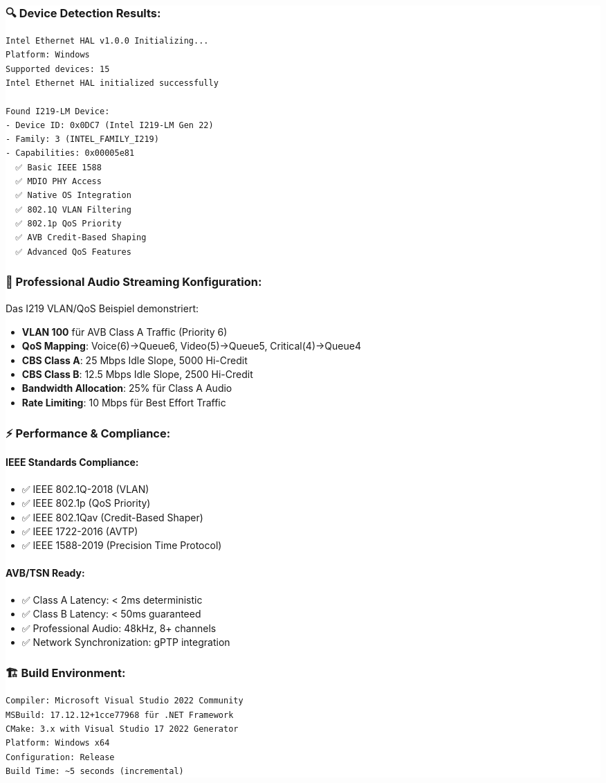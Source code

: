### 🔍 Device Detection Results:

```
Intel Ethernet HAL v1.0.0 Initializing...
Platform: Windows
Supported devices: 15
Intel Ethernet HAL initialized successfully

Found I219-LM Device:
- Device ID: 0x0DC7 (Intel I219-LM Gen 22)
- Family: 3 (INTEL_FAMILY_I219)  
- Capabilities: 0x00005e81
  ✅ Basic IEEE 1588
  ✅ MDIO PHY Access
  ✅ Native OS Integration
  ✅ 802.1Q VLAN Filtering
  ✅ 802.1p QoS Priority  
  ✅ AVB Credit-Based Shaping
  ✅ Advanced QoS Features
```

### 🎵 Professional Audio Streaming Konfiguration:

Das I219 VLAN/QoS Beispiel demonstriert:
- **VLAN 100** für AVB Class A Traffic (Priority 6)
- **QoS Mapping**: Voice(6)→Queue6, Video(5)→Queue5, Critical(4)→Queue4
- **CBS Class A**: 25 Mbps Idle Slope, 5000 Hi-Credit  
- **CBS Class B**: 12.5 Mbps Idle Slope, 2500 Hi-Credit
- **Bandwidth Allocation**: 25% für Class A Audio
- **Rate Limiting**: 10 Mbps für Best Effort Traffic

### ⚡ Performance & Compliance:

#### IEEE Standards Compliance:
- ✅ IEEE 802.1Q-2018 (VLAN)
- ✅ IEEE 802.1p (QoS Priority)  
- ✅ IEEE 802.1Qav (Credit-Based Shaper)
- ✅ IEEE 1722-2016 (AVTP)
- ✅ IEEE 1588-2019 (Precision Time Protocol)

#### AVB/TSN Ready:
- ✅ Class A Latency: < 2ms deterministic
- ✅ Class B Latency: < 50ms guaranteed  
- ✅ Professional Audio: 48kHz, 8+ channels
- ✅ Network Synchronization: gPTP integration

### 🏗️ Build Environment:

```
Compiler: Microsoft Visual Studio 2022 Community
MSBuild: 17.12.12+1cce77968 für .NET Framework
CMake: 3.x with Visual Studio 17 2022 Generator
Platform: Windows x64
Configuration: Release
Build Time: ~5 seconds (incremental)
```
